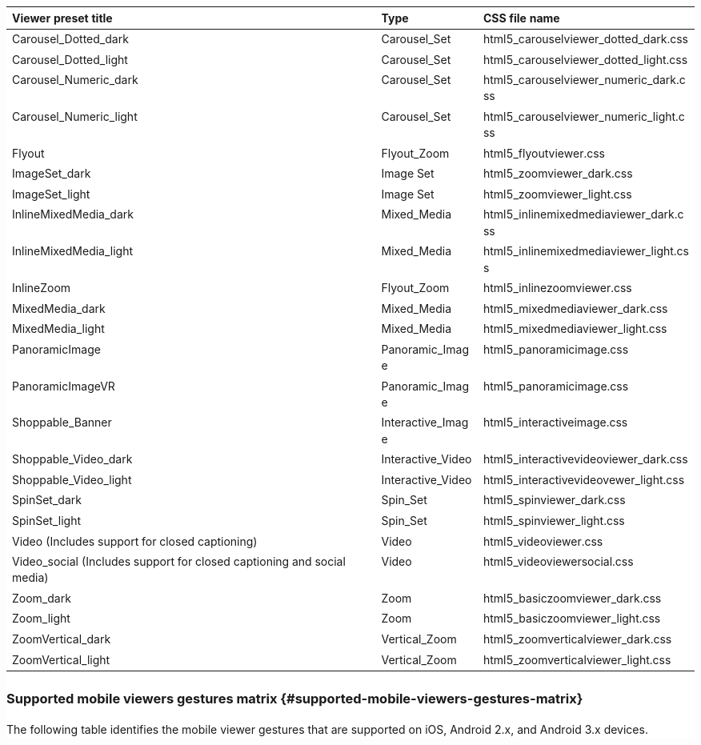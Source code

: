 | Viewer preset title | Type | CSS file name |
|:---|:---|:---|
| Carousel_Dotted_dark | Carousel_Set | html5_carouselviewer_dotted_dark.css |
| Carousel_Dotted_light | Carousel_Set | html5_carouselviewer_dotted_light.css |
| Carousel_Numeric_dark | Carousel_Set | html5_carouselviewer_numeric_dark.css |
| Carousel_Numeric_light | Carousel_Set | html5_carouselviewer_numeric_light.css |
| Flyout | Flyout_Zoom | html5_flyoutviewer.css |
| ImageSet_dark | Image Set | html5_zoomviewer_dark.css |
| ImageSet_light | Image Set | html5_zoomviewer_light.css |
| InlineMixedMedia_dark | Mixed_Media | html5_inlinemixedmediaviewer_dark.css |
| InlineMixedMedia_light | Mixed_Media | html5_inlinemixedmediaviewer_light.css |
| InlineZoom | Flyout_Zoom | html5_inlinezoomviewer.css |
| MixedMedia_dark | Mixed_Media | html5_mixedmediaviewer_dark.css |
| MixedMedia_light | Mixed_Media | html5_mixedmediaviewer_light.css |
| PanoramicImage | Panoramic_Image | html5_panoramicimage.css |
| PanoramicImageVR | Panoramic_Image | html5_panoramicimage.css |
| Shoppable_Banner | Interactive_Image | html5_interactiveimage.css |
| Shoppable_Video_dark | Interactive_Video | html5_interactivevideoviewer_dark.css |
| Shoppable_Video_light | Interactive_Video | html5_interactivevideovewer_light.css |
| SpinSet_dark | Spin_Set | html5_spinviewer_dark.css |
| SpinSet_light | Spin_Set | html5_spinviewer_light.css |
| Video (Includes support for closed captioning) | Video | html5_videoviewer.css |
| Video_social (Includes support for closed captioning and social media) | Video | html5_videoviewersocial.css |
| Zoom_dark | Zoom | html5_basiczoomviewer_dark.css |
| Zoom_light | Zoom | html5_basiczoomviewer_light.css |
| ZoomVertical_dark | Vertical_Zoom | html5_zoomverticalviewer_dark.css |
| ZoomVertical_light | Vertical_Zoom | html5_zoomverticalviewer_light.css |

### Supported mobile viewers gestures matrix {#supported-mobile-viewers-gestures-matrix}

The following table identifies the mobile viewer gestures that are supported on iOS, Android 2.x, and Android 3.x devices.
